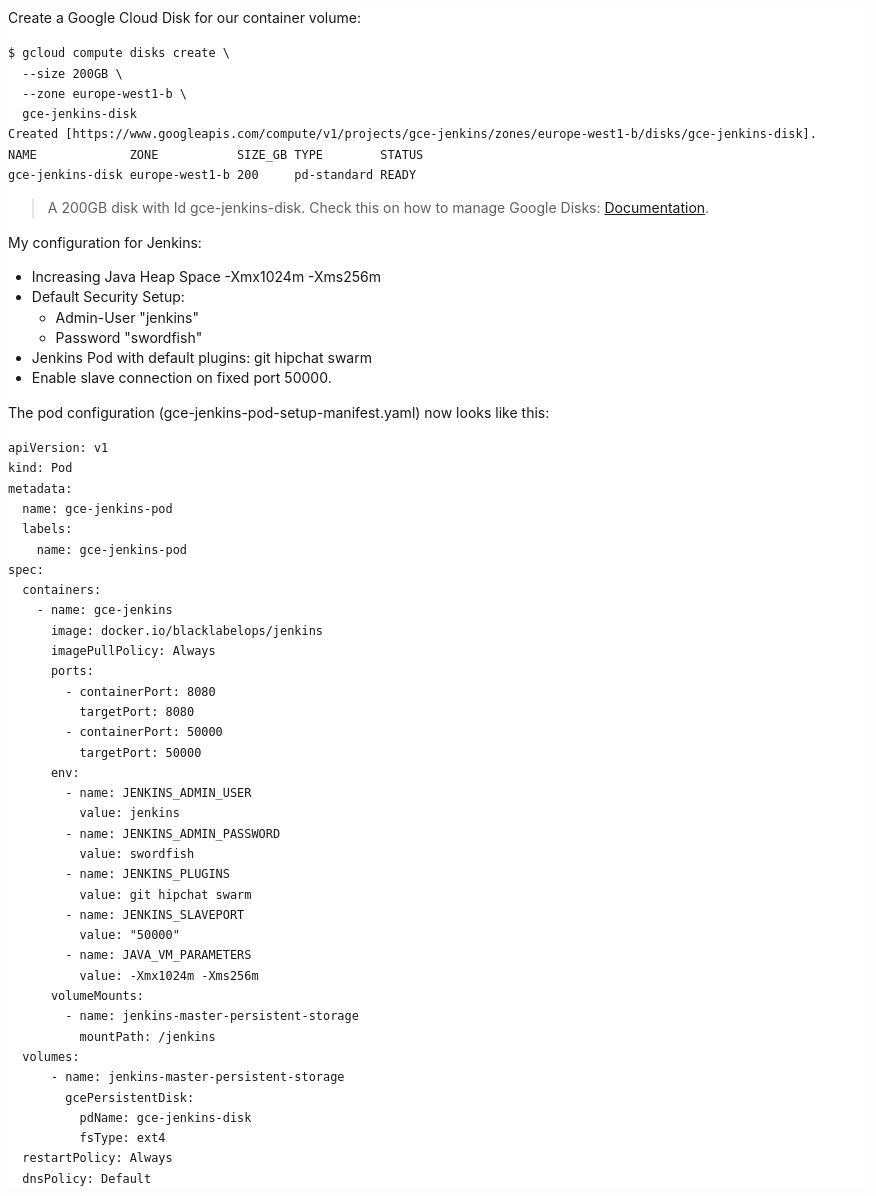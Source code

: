 Create a Google Cloud Disk for our container volume:

~~~~
$ gcloud compute disks create \
  --size 200GB \
  --zone europe-west1-b \
  gce-jenkins-disk
Created [https://www.googleapis.com/compute/v1/projects/gce-jenkins/zones/europe-west1-b/disks/gce-jenkins-disk].
NAME             ZONE           SIZE_GB TYPE        STATUS
gce-jenkins-disk europe-west1-b 200     pd-standard READY
~~~~

> A 200GB disk with Id gce-jenkins-disk. Check this on how to manage Google Disks: [Documentation](https://cloud.google.com/compute/docs/disks/persistent-disks).

My configuration for Jenkins:

* Increasing Java Heap Space -Xmx1024m -Xms256m
* Default Security Setup:
    * Admin-User "jenkins"
    * Password "swordfish"
* Jenkins Pod with default plugins: git hipchat swarm
* Enable slave connection on fixed port 50000.

The pod configuration (gce-jenkins-pod-setup-manifest.yaml) now looks like this:

~~~~
apiVersion: v1
kind: Pod
metadata:
  name: gce-jenkins-pod
  labels:
    name: gce-jenkins-pod
spec:
  containers:
    - name: gce-jenkins
      image: docker.io/blacklabelops/jenkins
      imagePullPolicy: Always
      ports:
        - containerPort: 8080
          targetPort: 8080
        - containerPort: 50000
          targetPort: 50000
      env:
        - name: JENKINS_ADMIN_USER
          value: jenkins
        - name: JENKINS_ADMIN_PASSWORD
          value: swordfish
        - name: JENKINS_PLUGINS
          value: git hipchat swarm
        - name: JENKINS_SLAVEPORT
          value: "50000"
        - name: JAVA_VM_PARAMETERS
          value: -Xmx1024m -Xms256m
      volumeMounts:
        - name: jenkins-master-persistent-storage
          mountPath: /jenkins
  volumes:
      - name: jenkins-master-persistent-storage
        gcePersistentDisk:
          pdName: gce-jenkins-disk
          fsType: ext4
  restartPolicy: Always
  dnsPolicy: Default
~~~~
